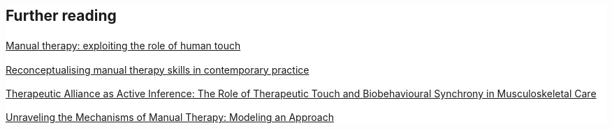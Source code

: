 ## Further reading


[Manual therapy: exploiting the role of human touch](https://doi.org/)

[Reconceptualising manual therapy skills in contemporary practice](https://doi.org/)

[Therapeutic Alliance as Active Inference: The Role of Therapeutic Touch and Biobehavioural Synchrony in Musculoskeletal Care](https://doi.org/)

[Unraveling the Mechanisms of Manual Therapy: Modeling an Approach](https://doi.org/)
